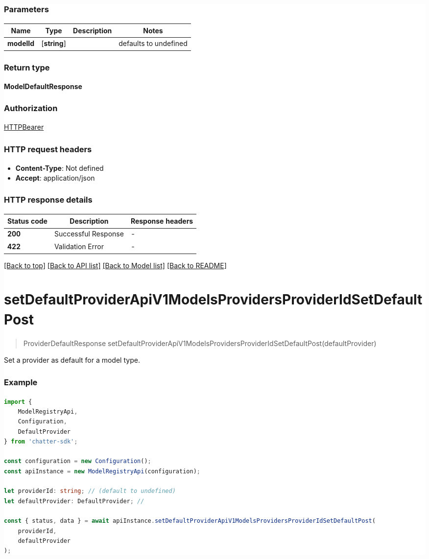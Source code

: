 ### Parameters

|Name | Type | Description  | Notes|
|------------- | ------------- | ------------- | -------------|
| **modelId** | [**string**] |  | defaults to undefined|


### Return type

**ModelDefaultResponse**

### Authorization

[HTTPBearer](../README.md#HTTPBearer)

### HTTP request headers

 - **Content-Type**: Not defined
 - **Accept**: application/json


### HTTP response details
| Status code | Description | Response headers |
|-------------|-------------|------------------|
|**200** | Successful Response |  -  |
|**422** | Validation Error |  -  |

[[Back to top]](#) [[Back to API list]](../README.md#documentation-for-api-endpoints) [[Back to Model list]](../README.md#documentation-for-models) [[Back to README]](../README.md)

# **setDefaultProviderApiV1ModelsProvidersProviderIdSetDefaultPost**
> ProviderDefaultResponse setDefaultProviderApiV1ModelsProvidersProviderIdSetDefaultPost(defaultProvider)

Set a provider as default for a model type.

### Example

```typescript
import {
    ModelRegistryApi,
    Configuration,
    DefaultProvider
} from 'chatter-sdk';

const configuration = new Configuration();
const apiInstance = new ModelRegistryApi(configuration);

let providerId: string; // (default to undefined)
let defaultProvider: DefaultProvider; //

const { status, data } = await apiInstance.setDefaultProviderApiV1ModelsProvidersProviderIdSetDefaultPost(
    providerId,
    defaultProvider
);
```
